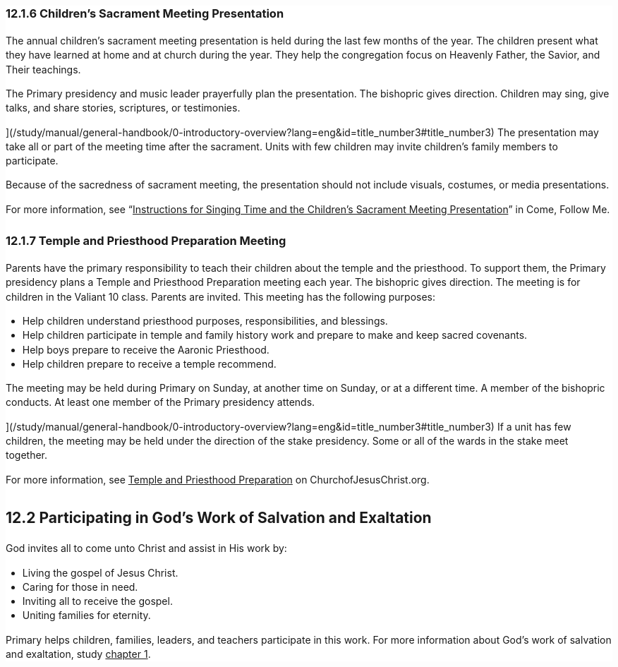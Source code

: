 ### 12.1.6 Children’s Sacrament Meeting Presentation

The annual children’s sacrament meeting presentation is held during the last few months of the year. The children present what they have learned at home and at church during the year. They help the congregation focus on Heavenly Father, the Savior, and Their teachings.

The Primary presidency and music leader prayerfully plan the presentation. The bishopric gives direction. Children may sing, give talks, and share stories, scriptures, or testimonies.

](/study/manual/general-handbook/0-introductory-overview?lang=eng&id=title_number3#title_number3)  The presentation may take all or part of the meeting time after the sacrament. Units with few children may invite children’s family members to participate.

Because of the sacredness of sacrament meeting, the presentation should not include visuals, costumes, or media presentations.

For more information, see “[Instructions for Singing Time and the Children’s Sacrament Meeting Presentation](https://www.churchofjesuschrist.org/study/manual/instructions-for-singing-time-and-the-childrens-sacrament-meeting-presentation?lang=eng)” in Come, Follow Me.

### 12.1.7 Temple and Priesthood Preparation Meeting

Parents have the primary responsibility to teach their children about the temple and the priesthood. To support them, the Primary presidency plans a Temple and Priesthood Preparation meeting each year. The bishopric gives direction. The meeting is for children in the Valiant 10 class. Parents are invited. This meeting has the following purposes:

* Help children understand priesthood purposes, responsibilities, and blessings.
* Help children participate in temple and family history work and prepare to make and keep sacred covenants.
* Help boys prepare to receive the Aaronic Priesthood.
* Help children prepare to receive a temple recommend.

The meeting may be held during Primary on Sunday, at another time on Sunday, or at a different time. A member of the bishopric conducts. At least one member of the Primary presidency attends.

](/study/manual/general-handbook/0-introductory-overview?lang=eng&id=title_number3#title_number3)  If a unit has few children, the meeting may be held under the direction of the stake presidency. Some or all of the wards in the stake meet together.

For more information, see [Temple and Priesthood Preparation](https://www.churchofjesuschrist.org/callings/primary-organization/my-calling/temple-and-priesthood-preparation) on ChurchofJesusChrist.org.

## 12.2 Participating in God’s Work of Salvation and Exaltation

God invites all to come unto Christ and assist in His work by:

* Living the gospel of Jesus Christ.
* Caring for those in need.
* Inviting all to receive the gospel.
* Uniting families for eternity.

Primary helps children, families, leaders, and teachers participate in this work. For more information about God’s work of salvation and exaltation, study [chapter 1](1-work-of-salvation-and-exaltation.md).
